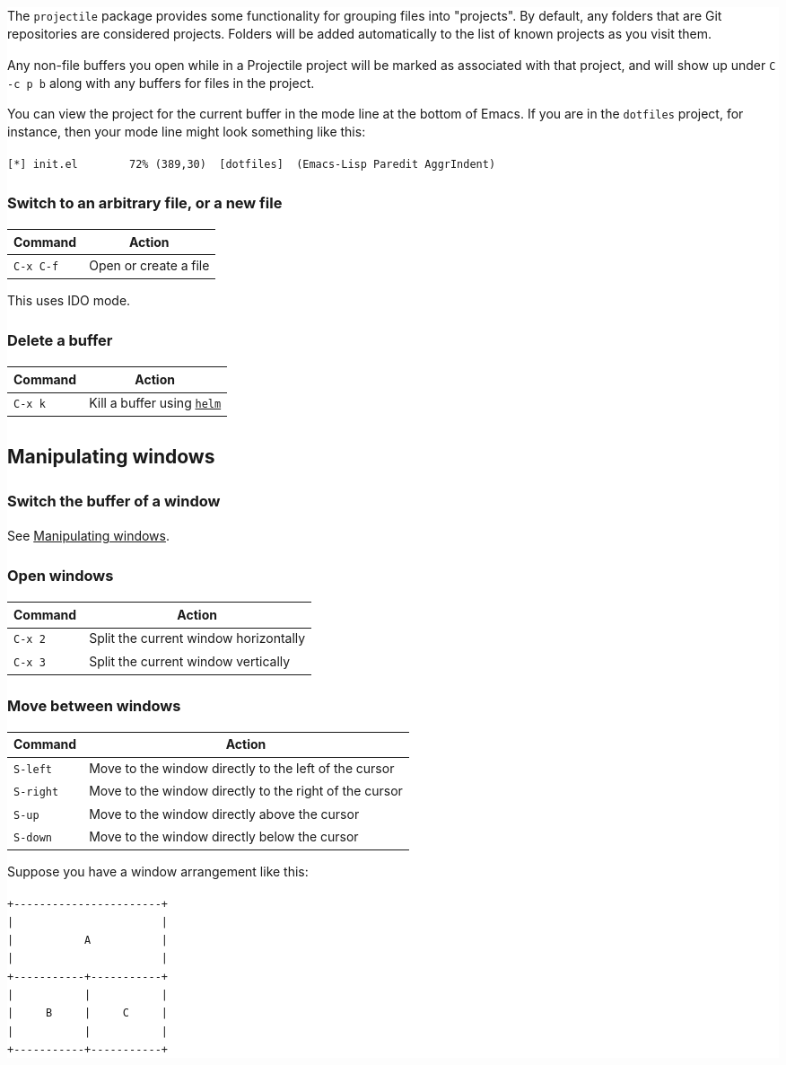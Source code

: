 The `projectile` package provides some functionality for grouping files into "projects". By default, any folders that are Git repositories are considered projects. Folders will be added automatically to the list of known projects as you visit them.

Any non-file buffers you open while in a Projectile project will be marked as associated with that project, and will show up under `C-c p b` along with any buffers for files in the project.

You can view the project for the current buffer in the mode line at the bottom of Emacs. If you are in the `dotfiles` project, for instance, then your mode line might look something like this:

```
[*] init.el        72% (389,30)  [dotfiles]  (Emacs-Lisp Paredit AggrIndent)
```

### Switch to an arbitrary file, or a new file

Command | Action
--- | ---
`C-x C-f` | Open or create a file

This uses IDO mode.

### Delete a buffer

Command | Action
--- | ---
`C-x k` | Kill a buffer using [`helm`](#helm)

## Manipulating windows

### Switch the buffer of a window

See [Manipulating windows](#manipulating-windows).

### Open windows

Command | Action
--- | ---
`C-x 2` | Split the current window horizontally
`C-x 3` | Split the current window vertically

### Move between windows

Command | Action
--- | ---
`S-left` | Move to the window directly to the left of the cursor
`S-right` | Move to the window directly to the right of the cursor
`S-up` | Move to the window directly above the cursor
`S-down` | Move to the window directly below the cursor

Suppose you have a window arrangement like this:

```
+-----------------------+
|                       |
|           A           |
|                       |
+-----------+-----------+
|           |           |
|     B     |     C     |
|           |           |
+-----------+-----------+
```
